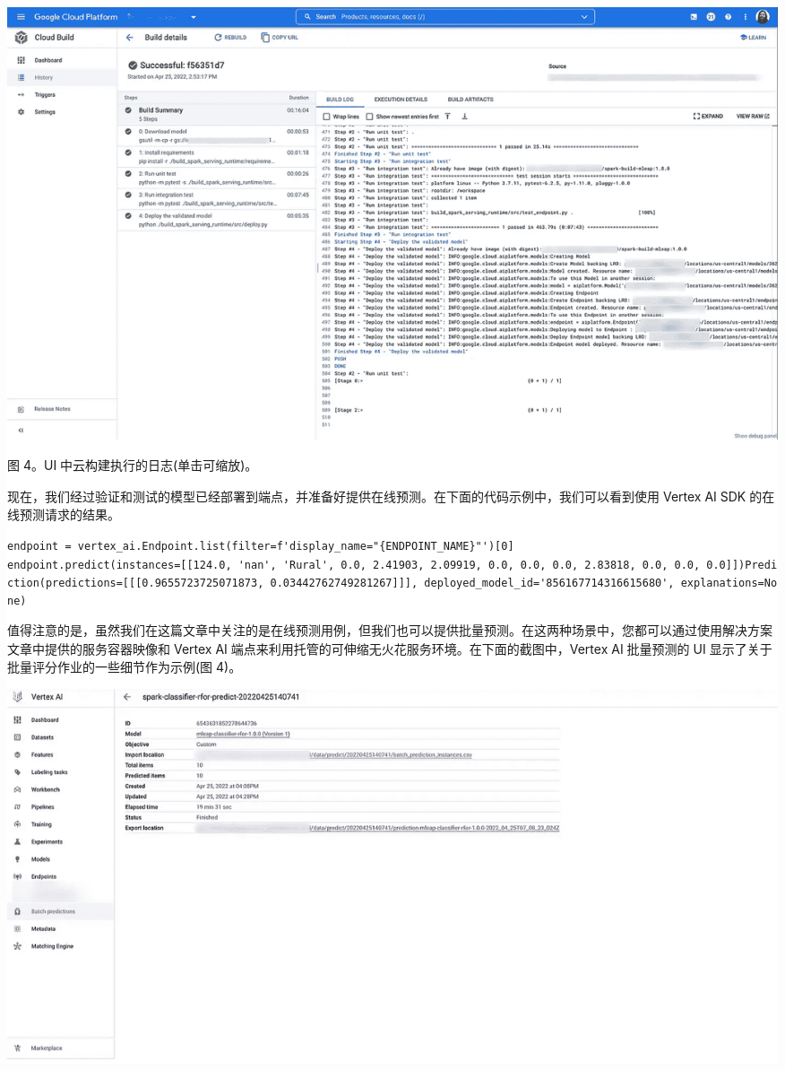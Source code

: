 ![](img/578f0990149bf844d27fa766eb09339d.png)

图 4。UI 中云构建执行的日志(单击可缩放)。

现在，我们经过验证和测试的模型已经部署到端点，并准备好提供在线预测。在下面的代码示例中，我们可以看到使用 Vertex AI SDK 的在线预测请求的结果。

```
endpoint = vertex_ai.Endpoint.list(filter=f'display_name="{ENDPOINT_NAME}"')[0]
endpoint.predict(instances=[[124.0, 'nan', 'Rural', 0.0, 2.41903, 2.09919, 0.0, 0.0, 0.0, 2.83818, 0.0, 0.0, 0.0]])Prediction(predictions=[[[0.9655723725071873, 0.03442762749281267]]], deployed_model_id='856167714316615680', explanations=None)
```

值得注意的是，虽然我们在这篇文章中关注的是在线预测用例，但我们也可以提供批量预测。在这两种场景中，您都可以通过使用解决方案文章中提供的服务容器映像和 Vertex AI 端点来利用托管的可伸缩无火花服务环境。在下面的截图中，Vertex AI 批量预测的 UI 显示了关于批量评分作业的一些细节作为示例(图 4)。

![](img/33274793899bb12990605313db0e490f.png)
